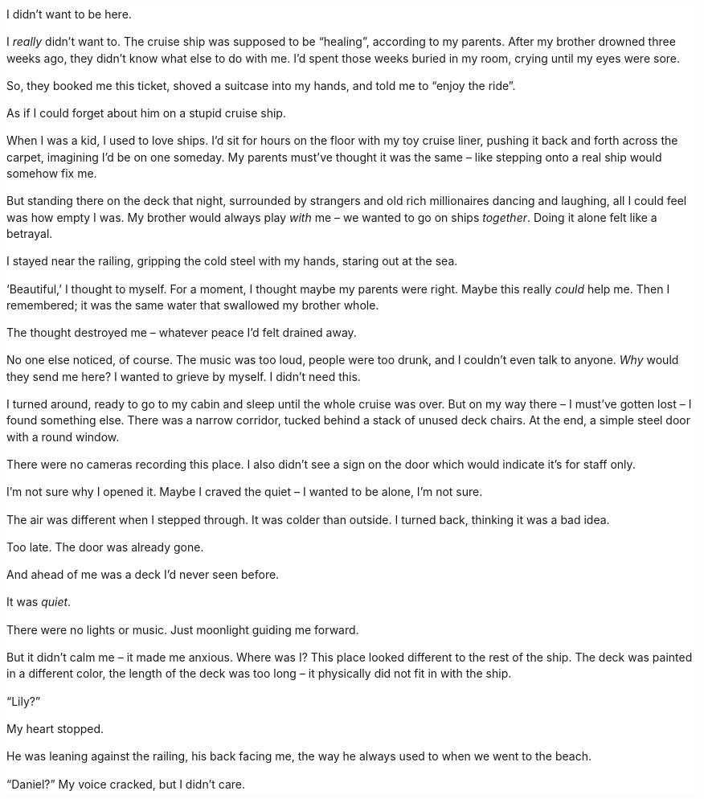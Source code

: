 I didn’t want to be here.

I *really* didn’t want to. The cruise ship was supposed to be “healing”, according to my parents. After my brother drowned three weeks ago, they didn’t know what else to do with me. I’d spent those weeks buried in my room, crying until my eyes were sore.

So, they booked me this ticket, shoved a suitcase into my hands, and told me to “enjoy the ride”.

As if I could forget about him on a stupid cruise ship.

When I was a kid, I used to love ships. I’d sit for hours on the floor with my toy cruise liner, pushing it back and forth across the carpet, imagining I’d be on one someday. My parents must’ve thought it was the same – like stepping onto a real ship would somehow fix me.

But standing there on the deck that night, surrounded by strangers and old rich millionaires dancing and laughing, all I could feel was how empty I was. My brother would always play *with* me – we wanted to go on ships *together*. Doing it alone felt like a betrayal.

I stayed near the railing, gripping the cold steel with my hands, staring out at the sea.

‘Beautiful,’ I thought to myself. For a moment, I thought maybe my parents were right. Maybe this really *could* help me. Then I remembered; it was the same water that swallowed my brother whole.

The thought destroyed me – whatever peace I’d felt drained away.

No one else noticed, of course. The music was too loud, people were too drunk, and I couldn’t even talk to anyone. *Why* would they send me here? I wanted to grieve by myself. I didn’t need this.

I turned around, ready to go to my cabin and sleep until the whole cruise was over. But on my way there – I must’ve gotten lost – I found something else. There was a narrow corridor, tucked behind a stack of unused deck chairs. At the end, a simple steel door with a round window.

There were no cameras recording this place. I also didn’t see a sign on the door which would indicate it’s for staff only.

I’m not sure why I opened it. Maybe I craved the quiet – I wanted to be alone, I’m not sure.

The air was different when I stepped through. It was colder than outside. I turned back, thinking it was a bad idea.

Too late. The door was already gone.

And ahead of me was a deck I’d never seen before.

It was *quiet*.

There were no lights or music. Just moonlight guiding me forward.

But it didn’t calm me – it made me anxious. Where was I? This place looked different to the rest of the ship. The deck was painted in a different color, the length of the deck was too long – it physically did not fit in with the ship.

“Lily?”

My heart stopped.

He was leaning against the railing, his back facing me, the way he always used to when we went to the beach.

“Daniel?” My voice cracked, but I didn’t care.
